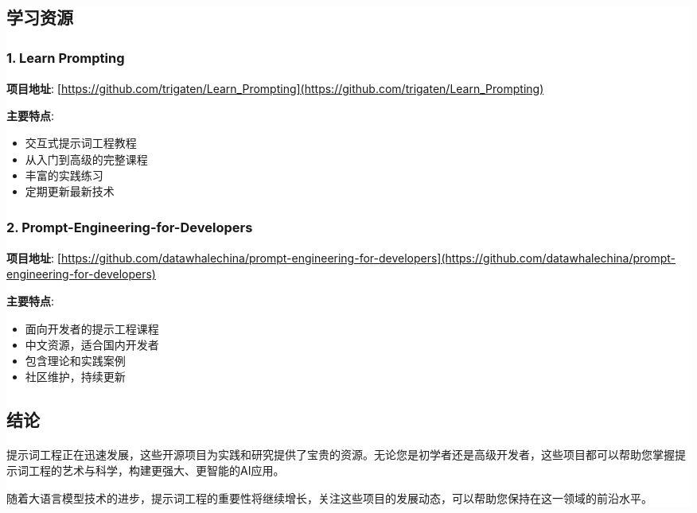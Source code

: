 ## 学习资源

### 1. Learn Prompting

**项目地址**: [https://github.com/trigaten/Learn_Prompting](https://github.com/trigaten/Learn_Prompting)

**主要特点**:
- 交互式提示词工程教程
- 从入门到高级的完整课程
- 丰富的实践练习
- 定期更新最新技术

### 2. Prompt-Engineering-for-Developers

**项目地址**: [https://github.com/datawhalechina/prompt-engineering-for-developers](https://github.com/datawhalechina/prompt-engineering-for-developers)

**主要特点**:
- 面向开发者的提示工程课程
- 中文资源，适合国内开发者
- 包含理论和实践案例
- 社区维护，持续更新

## 结论

提示词工程正在迅速发展，这些开源项目为实践和研究提供了宝贵的资源。无论您是初学者还是高级开发者，这些项目都可以帮助您掌握提示词工程的艺术与科学，构建更强大、更智能的AI应用。

随着大语言模型技术的进步，提示词工程的重要性将继续增长，关注这些项目的发展动态，可以帮助您保持在这一领域的前沿水平。 
